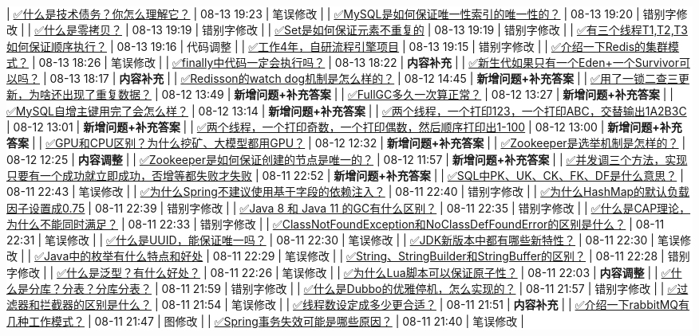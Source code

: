 | [✅什么是技术债务？你怎么理解它？](https://www.yuque.com/hollis666/xkm7k3/tzgq6x4ht8oyyun1) | 08-13 19:23 | 笔误修改 |
| [✅MySQL是如何保证唯一性索引的唯一性的？](https://www.yuque.com/hollis666/xkm7k3/gliyvzp21uq8uakh) | 08-13 19:20 | 错别字修改 |
| [✅什么是零拷贝？](https://www.yuque.com/hollis666/xkm7k3/edxez2ggicn8thzq) | 08-13 19:19 | 错别字修改 |
| [✅Set是如何保证元素不重复的](https://www.yuque.com/hollis666/xkm7k3/iyr09c) | 08-13 19:19 | 错别字修改 |
| [✅有三个线程T1,T2,T3如何保证顺序执行？](https://www.yuque.com/hollis666/xkm7k3/wwqs6n658n4ip0ed) | 08-13 19:16 | 代码调整 |
| [✅工作4年，自研流程引擎项目](https://www.yuque.com/hollis666/xkm7k3/ydwnwnnu60a2alvm) | 08-13 19:15 | 错别字修改 |
| [✅介绍一下Redis的集群模式？](https://www.yuque.com/hollis666/xkm7k3/namhuv165lorwudw) | 08-13 18:26 | 笔误修改 |
| [✅finally中代码一定会执行吗？](https://www.yuque.com/hollis666/xkm7k3/rs846vlvpa7dwe3v) | 08-13 18:22 | **内容补充** |
| [✅新生代如果只有一个Eden+一个Survivor可以吗？](https://www.yuque.com/hollis666/xkm7k3/eigm8iqgpwmd2eg8) | 08-13 18:17 | **内容补充** |
| [✅Redisson的watch dog机制是怎么样的？](https://www.yuque.com/hollis666/xkm7k3/fg0f0wh41g8eu5ik) | 08-12 14:45 | **新增问题+补充答案** |
| [✅用了一锁二查三更新，为啥还出现了重复数据？](https://www.yuque.com/hollis666/xkm7k3/rc0qez0gyn9t62f9) | 08-12 13:49 | **新增问题+补充答案** |
| [✅FullGC多久一次算正常？](https://www.yuque.com/hollis666/xkm7k3/nks48167c9upybbo) | 08-12 13:27 | **新增问题+补充答案** |
| [✅MySQL自增主键用完了会怎么样？](https://www.yuque.com/hollis666/xkm7k3/eob7raeqaenifzpp) | 08-12 13:14 | **新增问题+补充答案** |
| [✅两个线程，一个打印123，一个打印ABC，交替输出1A2B3C](https://www.yuque.com/hollis666/xkm7k3/ms34tfgvblvw6hb4) | 08-12 13:01 | **新增问题+补充答案** |
| [✅两个线程，一个打印奇数，一个打印偶数，然后顺序打印出1-100](https://www.yuque.com/hollis666/xkm7k3/du59bprsiplax72p) | 08-12 13:00 | **新增问题+补充答案** |
| [✅GPU和CPU区别？为什么挖矿、大模型都用GPU？](https://www.yuque.com/hollis666/xkm7k3/dgu1mwxhton2npoi) | 08-12 12:32 | **新增问题+补充答案** |
| [✅Zookeeper是选举机制是怎样的？](https://www.yuque.com/hollis666/xkm7k3/tsfqf463g4mbh41k) | 08-12 12:25 | **内容调整** |
| [✅Zookeeper是如何保证创建的节点是唯一的？](https://www.yuque.com/hollis666/xkm7k3/bpbx3ste8amlehv8) | 08-12 11:57 | **新增问题+补充答案** |
| [✅并发调三个方法，实现只要有一个成功就立即成功，否增等都失败才失败](https://www.yuque.com/hollis666/xkm7k3/uqg78mvgakgkg7r4) | 08-11 22:52 | **新增问题+补充答案** |
| [✅SQL中PK、UK、CK、FK、DF是什么意思？](https://www.yuque.com/hollis666/xkm7k3/ccen6bqh6pgsiogs) | 08-11 22:43 | 笔误修改 |
| [✅为什么Spring不建议使用基于字段的依赖注入？](https://www.yuque.com/hollis666/xkm7k3/lbst9ffoy74od6kr) | 08-11 22:40 | 错别字修改 |
| [✅为什么HashMap的默认负载因子设置成0.75](https://www.yuque.com/hollis666/xkm7k3/qq99gipzlvhzcuer) | 08-11 22:39 | 错别字修改 |
| [✅Java 8 和 Java 11 的GC有什么区别？](https://www.yuque.com/hollis666/xkm7k3/suywtb1ylutad9uk) | 08-11 22:35 | 错别字修改 |
| [✅什么是CAP理论，为什么不能同时满足？](https://www.yuque.com/hollis666/xkm7k3/avwops) | 08-11 22:33 | 错别字修改 |
| [✅ClassNotFoundException和NoClassDefFoundError的区别是什么？](https://www.yuque.com/hollis666/xkm7k3/mtp0rmyyc19wgd0m) | 08-11 22:31 | 笔误修改 |
| [✅什么是UUID，能保证唯一吗？](https://www.yuque.com/hollis666/xkm7k3/pi2zfc9ykug141im) | 08-11 22:30 | 笔误修改 |
| [✅JDK新版本中都有哪些新特性？](https://www.yuque.com/hollis666/xkm7k3/htgm9p3vbpx85p6n) | 08-11 22:30 | 笔误修改 |
| [✅Java中的枚举有什么特点和好处](https://www.yuque.com/hollis666/xkm7k3/if7kxl) | 08-11 22:29 | 笔误修改 |
| [✅String、StringBuilder和StringBuffer的区别？](https://www.yuque.com/hollis666/xkm7k3/pg23qhb7rgnuamd1) | 08-11 22:28 | 错别字修改 |
| [✅什么是泛型？有什么好处？](https://www.yuque.com/hollis666/xkm7k3/syhevb) | 08-11 22:26 | 笔误修改 |
| [✅为什么Lua脚本可以保证原子性？](https://www.yuque.com/hollis666/xkm7k3/rwdgnu) | 08-11 22:03 | **内容调整** |
| [✅什么是分库？分表？分库分表？](https://www.yuque.com/hollis666/xkm7k3/wpus0g) | 08-11 21:59 | 错别字修改 |
| [✅什么是Dubbo的优雅停机，怎么实现的？](https://www.yuque.com/hollis666/xkm7k3/gxda8y) | 08-11 21:57 | 错别字修改 |
| [✅过滤器和拦截器的区别是什么？](https://www.yuque.com/hollis666/xkm7k3/oo999uimvc6sxrob) | 08-11 21:54 | 笔误修改 |
| [✅线程数设定成多少更合适？](https://www.yuque.com/hollis666/xkm7k3/zanzx4giay7gixf6) | 08-11 21:51 | **内容补充** |
| [✅介绍一下rabbitMQ有几种工作模式？](https://www.yuque.com/hollis666/xkm7k3/qdmqppwgypsifot5) | 08-11 21:47 | 图修改 |
| [✅Spring事务失效可能是哪些原因？](https://www.yuque.com/hollis666/xkm7k3/bz0tulziboigw24b) | 08-11 21:40 | 笔误修改 |